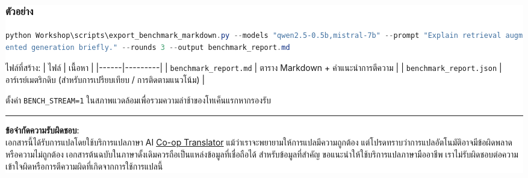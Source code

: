 ### ตัวอย่าง

```powershell
python Workshop\scripts\export_benchmark_markdown.py --models "qwen2.5-0.5b,mistral-7b" --prompt "Explain retrieval augmented generation briefly." --rounds 3 --output benchmark_report.md
```

ไฟล์ที่สร้าง:
| ไฟล์ | เนื้อหา |
|------|---------|
| `benchmark_report.md` | ตาราง Markdown + คำแนะนำการตีความ |
| `benchmark_report.json` | อาร์เรย์เมตริกดิบ (สำหรับการเปรียบเทียบ / การติดตามแนวโน้ม) |

ตั้งค่า `BENCH_STREAM=1` ในสภาพแวดล้อมเพื่อรวมความล่าช้าของโทเค็นแรกหากรองรับ

---

**ข้อจำกัดความรับผิดชอบ**:  
เอกสารนี้ได้รับการแปลโดยใช้บริการแปลภาษา AI [Co-op Translator](https://github.com/Azure/co-op-translator) แม้ว่าเราจะพยายามให้การแปลมีความถูกต้อง แต่โปรดทราบว่าการแปลอัตโนมัติอาจมีข้อผิดพลาดหรือความไม่ถูกต้อง เอกสารต้นฉบับในภาษาดั้งเดิมควรถือเป็นแหล่งข้อมูลที่เชื่อถือได้ สำหรับข้อมูลที่สำคัญ ขอแนะนำให้ใช้บริการแปลภาษามืออาชีพ เราไม่รับผิดชอบต่อความเข้าใจผิดหรือการตีความผิดที่เกิดจากการใช้การแปลนี้
